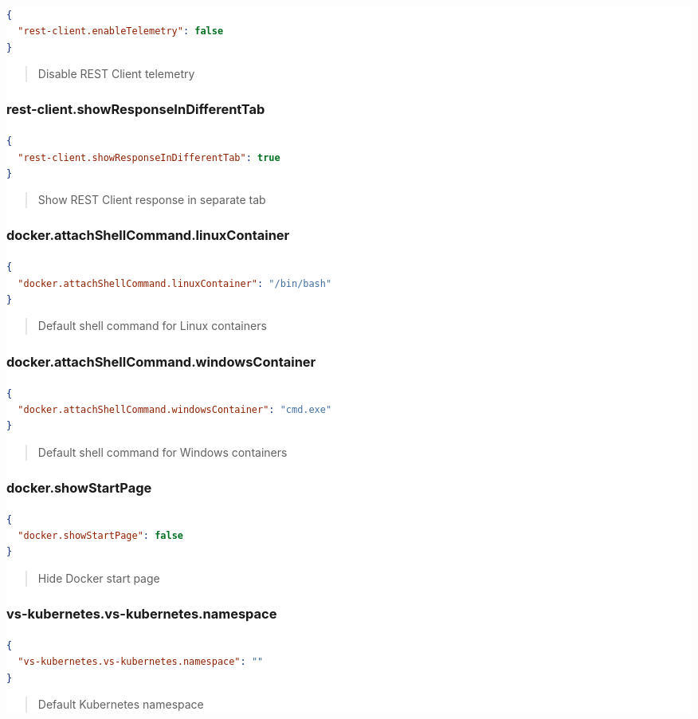 ```json
{
  "rest-client.enableTelemetry": false
}
```

> Disable REST Client telemetry

### rest-client.showResponseInDifferentTab

```json
{
  "rest-client.showResponseInDifferentTab": true
}
```

> Show REST Client response in separate tab

### docker.attachShellCommand.linuxContainer

```json
{
  "docker.attachShellCommand.linuxContainer": "/bin/bash"
}
```

> Default shell command for Linux containers

### docker.attachShellCommand.windowsContainer

```json
{
  "docker.attachShellCommand.windowsContainer": "cmd.exe"
}
```

> Default shell command for Windows containers

### docker.showStartPage

```json
{
  "docker.showStartPage": false
}
```

> Hide Docker start page

### vs-kubernetes.vs-kubernetes.namespace

```json
{
  "vs-kubernetes.vs-kubernetes.namespace": ""
}
```

> Default Kubernetes namespace
